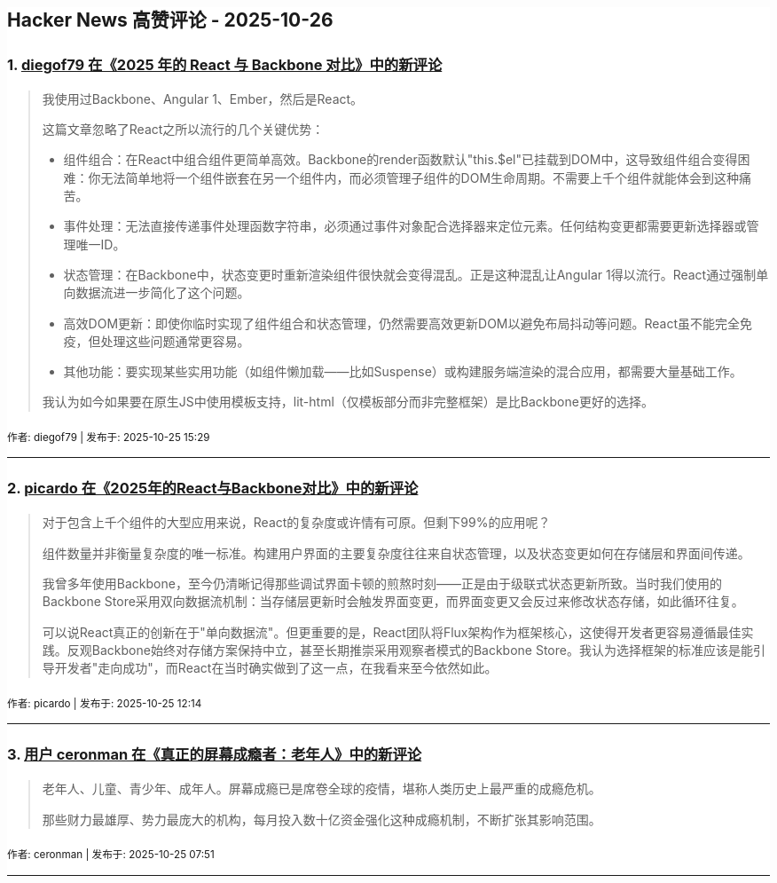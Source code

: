 ## Hacker News 高赞评论 - 2025-10-26


### 1. [diegof79 在《2025 年的 React 与 Backbone 对比》中的新评论](https://news.ycombinator.com/item?id=45704636)
> 我使用过Backbone、Angular 1、Ember，然后是React。
> 
> 这篇文章忽略了React之所以流行的几个关键优势：
> 
> - 组件组合：在React中组合组件更简单高效。Backbone的render函数默认"this.$el"已挂载到DOM中，这导致组件组合变得困难：你无法简单地将一个组件嵌套在另一个组件内，而必须管理子组件的DOM生命周期。不需要上千个组件就能体会到这种痛苦。
> 
> - 事件处理：无法直接传递事件处理函数字符串，必须通过事件对象配合选择器来定位元素。任何结构变更都需要更新选择器或管理唯一ID。
> 
> - 状态管理：在Backbone中，状态变更时重新渲染组件很快就会变得混乱。正是这种混乱让Angular 1得以流行。React通过强制单向数据流进一步简化了这个问题。
> 
> - 高效DOM更新：即使你临时实现了组件组合和状态管理，仍然需要高效更新DOM以避免布局抖动等问题。React虽不能完全免疫，但处理这些问题通常更容易。
> 
> - 其他功能：要实现某些实用功能（如组件懒加载——比如Suspense）或构建服务端渲染的混合应用，都需要大量基础工作。
> 
> 我认为如今如果要在原生JS中使用模板支持，lit-html（仅模板部分而非完整框架）是比Backbone更好的选择。

<sub>作者: diegof79 | 发布于: 2025-10-25 15:29</sub>

---

### 2. [picardo 在《2025年的React与Backbone对比》中的新评论](https://news.ycombinator.com/item?id=45703288)
> 对于包含上千个组件的大型应用来说，React的复杂度或许情有可原。但剩下99%的应用呢？
> 
> 组件数量并非衡量复杂度的唯一标准。构建用户界面的主要复杂度往往来自状态管理，以及状态变更如何在存储层和界面间传递。
> 
> 我曾多年使用Backbone，至今仍清晰记得那些调试界面卡顿的煎熬时刻——正是由于级联式状态更新所致。当时我们使用的Backbone Store采用双向数据流机制：当存储层更新时会触发界面变更，而界面变更又会反过来修改状态存储，如此循环往复。
> 
> 可以说React真正的创新在于"单向数据流"。但更重要的是，React团队将Flux架构作为框架核心，这使得开发者更容易遵循最佳实践。反观Backbone始终对存储方案保持中立，甚至长期推崇采用观察者模式的Backbone Store。我认为选择框架的标准应该是能引导开发者"走向成功"，而React在当时确实做到了这一点，在我看来至今依然如此。

<sub>作者: picardo | 发布于: 2025-10-25 12:14</sub>

---

### 3. [用户 ceronman 在《真正的屏幕成瘾者：老年人》中的新评论](https://news.ycombinator.com/item?id=45702078)
> 老年人、儿童、青少年、成年人。屏幕成瘾已是席卷全球的疫情，堪称人类历史上最严重的成瘾危机。
> 
> 那些财力最雄厚、势力最庞大的机构，每月投入数十亿资金强化这种成瘾机制，不断扩张其影响范围。

<sub>作者: ceronman | 发布于: 2025-10-25 07:51</sub>

---
